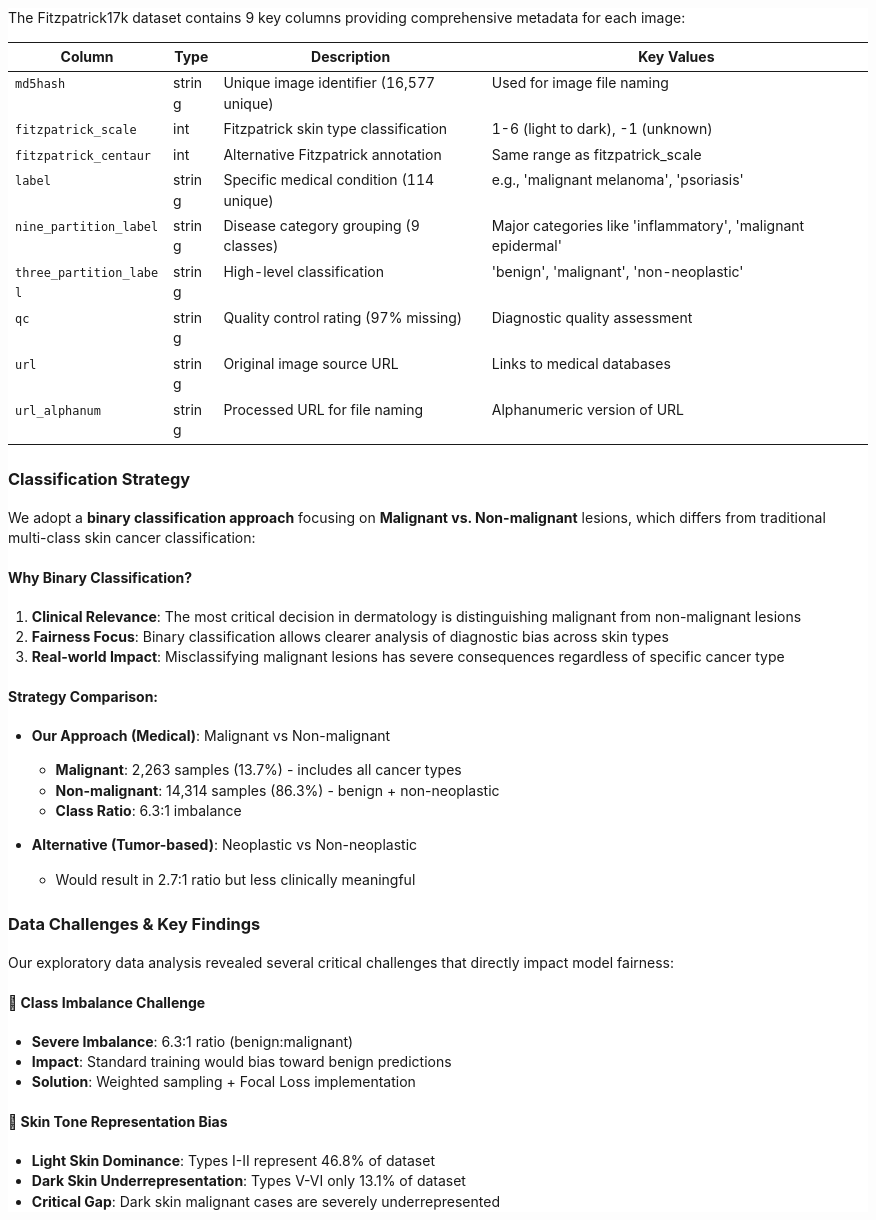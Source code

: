 The Fitzpatrick17k dataset contains 9 key columns providing comprehensive metadata for each image:

| Column | Type | Description | Key Values |
|--------|------|-------------|------------|
| `md5hash` | string | Unique image identifier (16,577 unique) | Used for image file naming |
| `fitzpatrick_scale` | int | Fitzpatrick skin type classification | 1-6 (light to dark), -1 (unknown) |
| `fitzpatrick_centaur` | int | Alternative Fitzpatrick annotation | Same range as fitzpatrick_scale |
| `label` | string | Specific medical condition (114 unique) | e.g., 'malignant melanoma', 'psoriasis' |
| `nine_partition_label` | string | Disease category grouping (9 classes) | Major categories like 'inflammatory', 'malignant epidermal' |
| `three_partition_label` | string | High-level classification | 'benign', 'malignant', 'non-neoplastic' |
| `qc` | string | Quality control rating (97% missing) | Diagnostic quality assessment |
| `url` | string | Original image source URL | Links to medical databases |
| `url_alphanum` | string | Processed URL for file naming | Alphanumeric version of URL |

### **Classification Strategy**

We adopt a **binary classification approach** focusing on **Malignant vs. Non-malignant** lesions, which differs from traditional multi-class skin cancer classification:

#### **Why Binary Classification?**
1. **Clinical Relevance**: The most critical decision in dermatology is distinguishing malignant from non-malignant lesions
2. **Fairness Focus**: Binary classification allows clearer analysis of diagnostic bias across skin types
3. **Real-world Impact**: Misclassifying malignant lesions has severe consequences regardless of specific cancer type

#### **Strategy Comparison:**
- **Our Approach (Medical)**: Malignant vs Non-malignant
  - **Malignant**: 2,263 samples (13.7%) - includes all cancer types
  - **Non-malignant**: 14,314 samples (86.3%) - benign + non-neoplastic
  - **Class Ratio**: 6.3:1 imbalance

- **Alternative (Tumor-based)**: Neoplastic vs Non-neoplastic  
  - Would result in 2.7:1 ratio but less clinically meaningful

### **Data Challenges & Key Findings**

Our exploratory data analysis revealed several critical challenges that directly impact model fairness:

#### **🎯 Class Imbalance Challenge**
- **Severe Imbalance**: 6.3:1 ratio (benign:malignant)
- **Impact**: Standard training would bias toward benign predictions
- **Solution**: Weighted sampling + Focal Loss implementation

#### **🎨 Skin Tone Representation Bias**
- **Light Skin Dominance**: Types I-II represent 46.8% of dataset
- **Dark Skin Underrepresentation**: Types V-VI only 13.1% of dataset
- **Critical Gap**: Dark skin malignant cases are severely underrepresented
